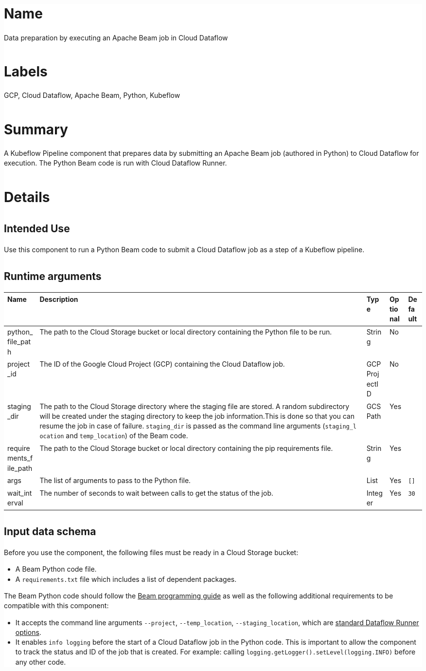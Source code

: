 
# Name
Data preparation by executing an Apache Beam job in Cloud Dataflow

# Labels
GCP, Cloud Dataflow, Apache Beam, Python, Kubeflow

# Summary
A Kubeflow Pipeline component that prepares data by submitting an Apache Beam job (authored in Python) to Cloud Dataflow for execution. The Python Beam code is run with Cloud Dataflow Runner.

# Details
## Intended Use
Use this component to run a Python Beam code to submit a Cloud Dataflow job as a step of a Kubeflow pipeline. 

## Runtime arguments
Name | Description | Type | Optional | Default
:--- | :---------- | :--- | :------- | :------
python_file_path |  The path to the Cloud Storage bucket or local directory containing the Python file to be run. | String | No |
project_id |  The ID of the Google Cloud Project (GCP) containing the Cloud Dataflow job. | GCPProjectID | No |
staging_dir | The path to the Cloud Storage directory where the staging file are stored. A random subdirectory will be created under the staging directory to keep the  job information.This is done so that you can resume the job in case of failure. `staging_dir` is passed as the command line arguments (`staging_location` and `temp_location`) of the Beam code. | GCSPath | Yes | ` `
requirements_file_path |  The path to the Cloud Storage bucket or local directory containing the pip requirements file. | String | Yes | ` `
args |  The list of arguments to pass to the Python file. | List | Yes | `[]`
wait_interval |  The number of seconds to wait between calls to get the status of the job.  | Integer | Yes | `30`

## Input data schema

Before you use the component, the following files must be ready in a Cloud Storage bucket:
* A Beam Python code file.
* A `requirements.txt` file which includes a list of dependent packages.

The Beam Python code should follow the [Beam programming guide](https://beam.apache.org/documentation/programming-guide/) as well as the following additional requirements to be compatible with this component:
* It accepts the command line arguments `--project`, `--temp_location`, `--staging_location`, which are [standard Dataflow Runner options](https://cloud.google.com/dataflow/docs/guides/specifying-exec-params#setting-other-cloud-pipeline-options).
* It enables `info logging` before the start of a Cloud Dataflow job in the Python code. This is important to allow the component to track the status and ID of the job that is created. For example: calling `logging.getLogger().setLevel(logging.INFO)` before any other code.
